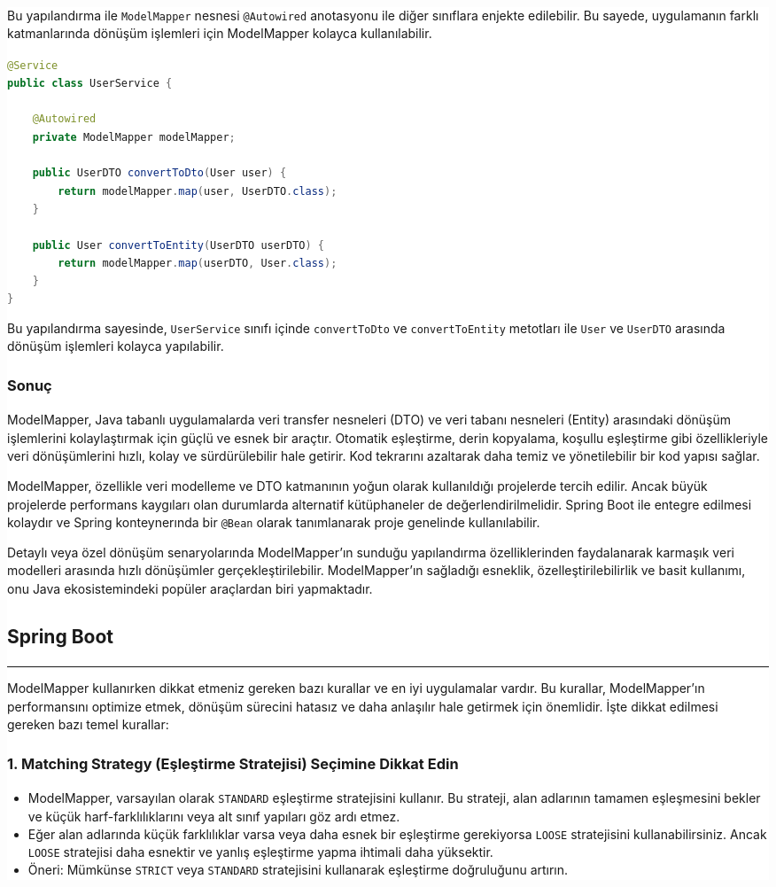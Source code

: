 Bu yapılandırma ile `ModelMapper` nesnesi `@Autowired` anotasyonu ile diğer sınıflara enjekte edilebilir. Bu sayede, uygulamanın farklı katmanlarında dönüşüm işlemleri için ModelMapper kolayca kullanılabilir.

```java
@Service
public class UserService {

    @Autowired
    private ModelMapper modelMapper;

    public UserDTO convertToDto(User user) {
        return modelMapper.map(user, UserDTO.class);
    }

    public User convertToEntity(UserDTO userDTO) {
        return modelMapper.map(userDTO, User.class);
    }
}
```

Bu yapılandırma sayesinde, `UserService` sınıfı içinde `convertToDto` ve `convertToEntity` metotları ile `User` ve `UserDTO` arasında dönüşüm işlemleri kolayca yapılabilir.

### Sonuç

ModelMapper, Java tabanlı uygulamalarda veri transfer nesneleri (DTO) ve veri tabanı nesneleri (Entity) arasındaki dönüşüm işlemlerini kolaylaştırmak için güçlü ve esnek bir araçtır. Otomatik eşleştirme, derin kopyalama, koşullu eşleştirme gibi özellikleriyle veri dönüşümlerini hızlı, kolay ve sürdürülebilir hale getirir. Kod tekrarını azaltarak daha temiz ve yönetilebilir bir kod yapısı sağlar.

ModelMapper, özellikle veri modelleme ve DTO katmanının yoğun olarak kullanıldığı projelerde tercih edilir. Ancak büyük projelerde performans kaygıları olan durumlarda alternatif kütüphaneler de değerlendirilmelidir. Spring Boot ile entegre edilmesi kolaydır ve Spring konteynerında bir `@Bean` olarak tanımlanarak proje genelinde kullanılabilir.

Detaylı veya özel dönüşüm senaryolarında ModelMapper’ın sunduğu yapılandırma özelliklerinden faydalanarak karmaşık veri modelleri arasında hızlı dönüşümler gerçekleştirilebilir. ModelMapper’ın sağladığı esneklik, özelleştirilebilirlik ve basit kullanımı, onu Java ekosistemindeki popüler araçlardan biri yapmaktadır.



## Spring Boot
```sh 

```
---


ModelMapper kullanırken dikkat etmeniz gereken bazı kurallar ve en iyi uygulamalar vardır. Bu kurallar, ModelMapper’ın performansını optimize etmek, dönüşüm sürecini hatasız ve daha anlaşılır hale getirmek için önemlidir. İşte dikkat edilmesi gereken bazı temel kurallar:

### 1. **Matching Strategy (Eşleştirme Stratejisi) Seçimine Dikkat Edin**
- ModelMapper, varsayılan olarak `STANDARD` eşleştirme stratejisini kullanır. Bu strateji, alan adlarının tamamen eşleşmesini bekler ve küçük harf-farklılıklarını veya alt sınıf yapıları göz ardı etmez.
- Eğer alan adlarında küçük farklılıklar varsa veya daha esnek bir eşleştirme gerekiyorsa `LOOSE` stratejisini kullanabilirsiniz. Ancak `LOOSE` stratejisi daha esnektir ve yanlış eşleştirme yapma ihtimali daha yüksektir.
- Öneri: Mümkünse `STRICT` veya `STANDARD` stratejisini kullanarak eşleştirme doğruluğunu artırın.
